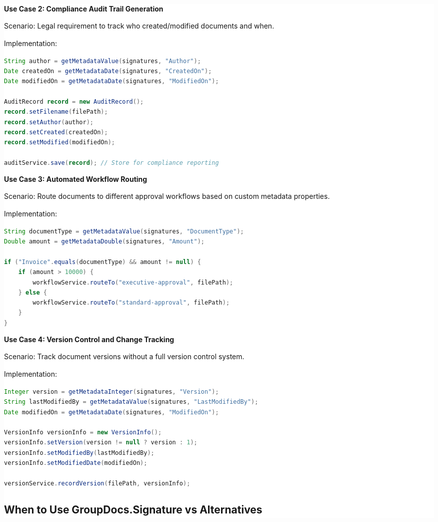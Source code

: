 **Use Case 2: Compliance Audit Trail Generation**

Scenario: Legal requirement to track who created/modified documents and when.

Implementation:
```java
String author = getMetadataValue(signatures, "Author");
Date createdOn = getMetadataDate(signatures, "CreatedOn");
Date modifiedOn = getMetadataDate(signatures, "ModifiedOn");

AuditRecord record = new AuditRecord();
record.setFilename(filePath);
record.setAuthor(author);
record.setCreated(createdOn);
record.setModified(modifiedOn);

auditService.save(record); // Store for compliance reporting
```

**Use Case 3: Automated Workflow Routing**

Scenario: Route documents to different approval workflows based on custom metadata properties.

Implementation:
```java
String documentType = getMetadataValue(signatures, "DocumentType");
Double amount = getMetadataDouble(signatures, "Amount");

if ("Invoice".equals(documentType) && amount != null) {
    if (amount > 10000) {
        workflowService.routeTo("executive-approval", filePath);
    } else {
        workflowService.routeTo("standard-approval", filePath);
    }
}
```

**Use Case 4: Version Control and Change Tracking**

Scenario: Track document versions without a full version control system.

Implementation:
```java
Integer version = getMetadataInteger(signatures, "Version");
String lastModifiedBy = getMetadataValue(signatures, "LastModifiedBy");
Date modifiedOn = getMetadataDate(signatures, "ModifiedOn");

VersionInfo versionInfo = new VersionInfo();
versionInfo.setVersion(version != null ? version : 1);
versionInfo.setModifiedBy(lastModifiedBy);
versionInfo.setModifiedDate(modifiedOn);

versionService.recordVersion(filePath, versionInfo);
```

## When to Use GroupDocs.Signature vs Alternatives
